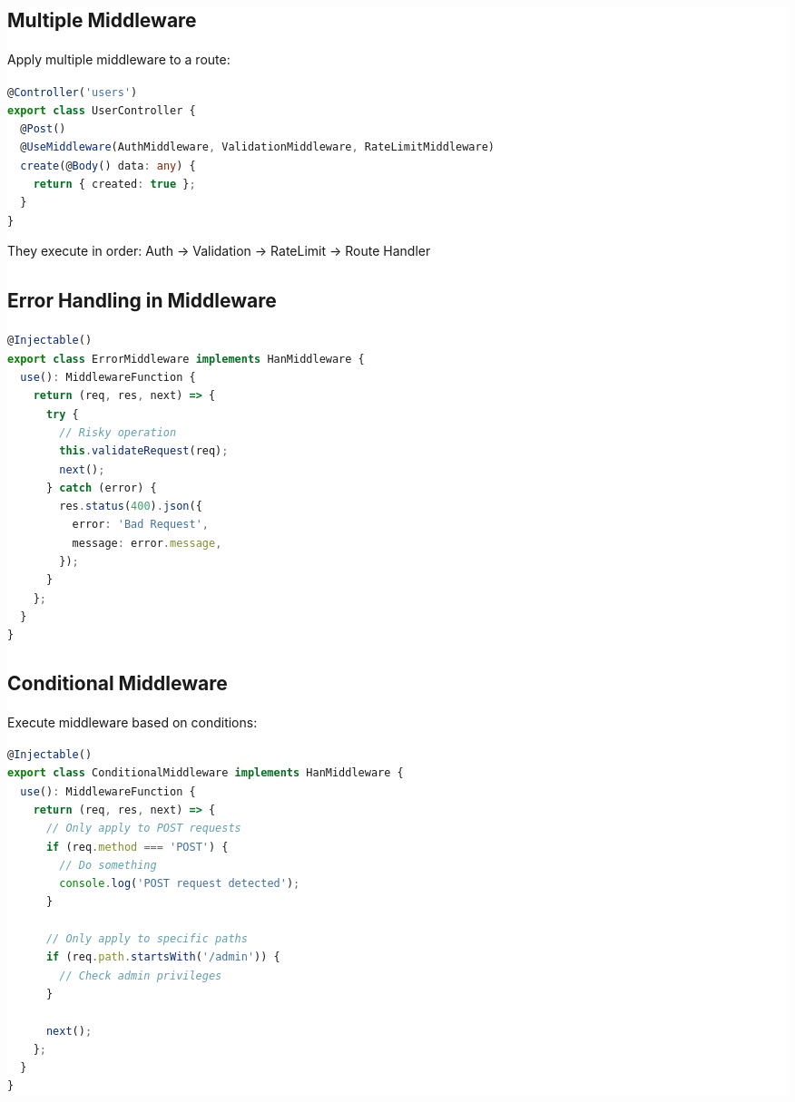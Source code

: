 ## Multiple Middleware

Apply multiple middleware to a route:

```typescript
@Controller('users')
export class UserController {
  @Post()
  @UseMiddleware(AuthMiddleware, ValidationMiddleware, RateLimitMiddleware)
  create(@Body() data: any) {
    return { created: true };
  }
}
```

They execute in order: Auth → Validation → RateLimit → Route Handler

## Error Handling in Middleware

```typescript
@Injectable()
export class ErrorMiddleware implements HanMiddleware {
  use(): MiddlewareFunction {
    return (req, res, next) => {
      try {
        // Risky operation
        this.validateRequest(req);
        next();
      } catch (error) {
        res.status(400).json({
          error: 'Bad Request',
          message: error.message,
        });
      }
    };
  }
}
```

## Conditional Middleware

Execute middleware based on conditions:

```typescript
@Injectable()
export class ConditionalMiddleware implements HanMiddleware {
  use(): MiddlewareFunction {
    return (req, res, next) => {
      // Only apply to POST requests
      if (req.method === 'POST') {
        // Do something
        console.log('POST request detected');
      }

      // Only apply to specific paths
      if (req.path.startsWith('/admin')) {
        // Check admin privileges
      }

      next();
    };
  }
}
```
